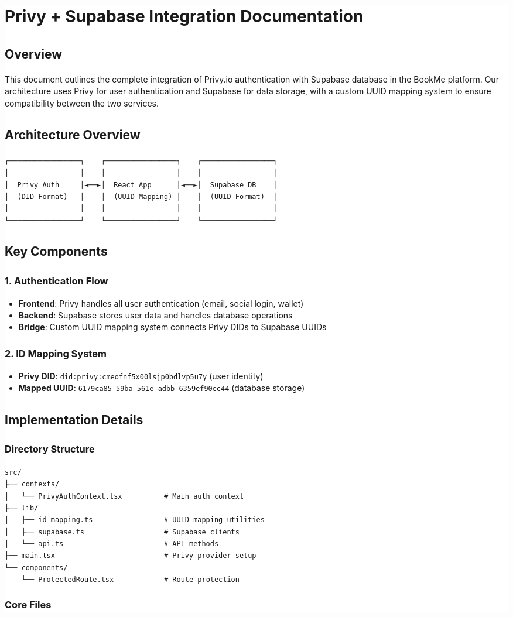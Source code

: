 # Privy + Supabase Integration Documentation

## Overview

This document outlines the complete integration of Privy.io authentication with Supabase database in the BookMe platform. Our architecture uses Privy for user authentication and Supabase for data storage, with a custom UUID mapping system to ensure compatibility between the two services.

## Architecture Overview

```
┌─────────────────┐    ┌─────────────────┐    ┌─────────────────┐
│                 │    │                 │    │                 │
│  Privy Auth     │◄──►│  React App      │◄──►│  Supabase DB    │
│  (DID Format)   │    │  (UUID Mapping) │    │  (UUID Format)  │
│                 │    │                 │    │                 │
└─────────────────┘    └─────────────────┘    └─────────────────┘
```

## Key Components

### 1. Authentication Flow
- **Frontend**: Privy handles all user authentication (email, social login, wallet)
- **Backend**: Supabase stores user data and handles database operations
- **Bridge**: Custom UUID mapping system connects Privy DIDs to Supabase UUIDs

### 2. ID Mapping System
- **Privy DID**: `did:privy:cmeofnf5x00lsjp0bdlvp5u7y` (user identity)
- **Mapped UUID**: `6179ca85-59ba-561e-adbb-6359ef90ec44` (database storage)

## Implementation Details

### Directory Structure

```
src/
├── contexts/
│   └── PrivyAuthContext.tsx          # Main auth context
├── lib/
│   ├── id-mapping.ts                 # UUID mapping utilities
│   ├── supabase.ts                   # Supabase clients
│   └── api.ts                        # API methods
├── main.tsx                          # Privy provider setup
└── components/
    └── ProtectedRoute.tsx            # Route protection
```

### Core Files
